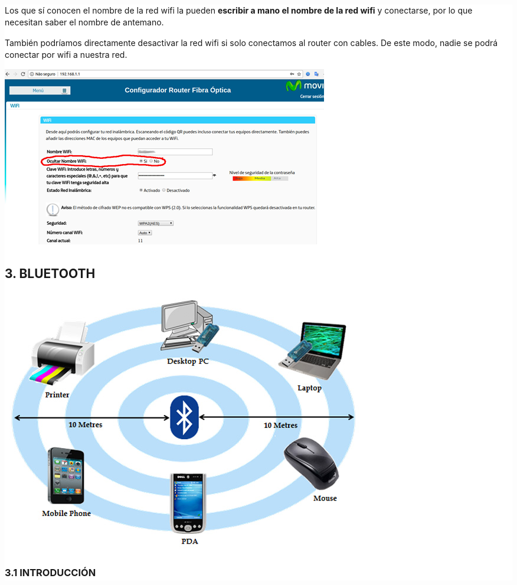 Los que sí conocen el nombre de la red wifi la pueden **escribir a mano el nombre de la red wifi** y conectarse, por lo que necesitan saber el nombre de antemano.

También podríamos directamente desactivar la red wifi si solo conectamos al router con cables. De este modo, nadie se podrá conectar por wifi a nuestra red.

![imagen](img/2020-03-31-14-41-57.png)

## 3.	BLUETOOTH

![imagen](img/2020-04-03-11-44-23.png)

### 3.1	INTRODUCCIÓN
